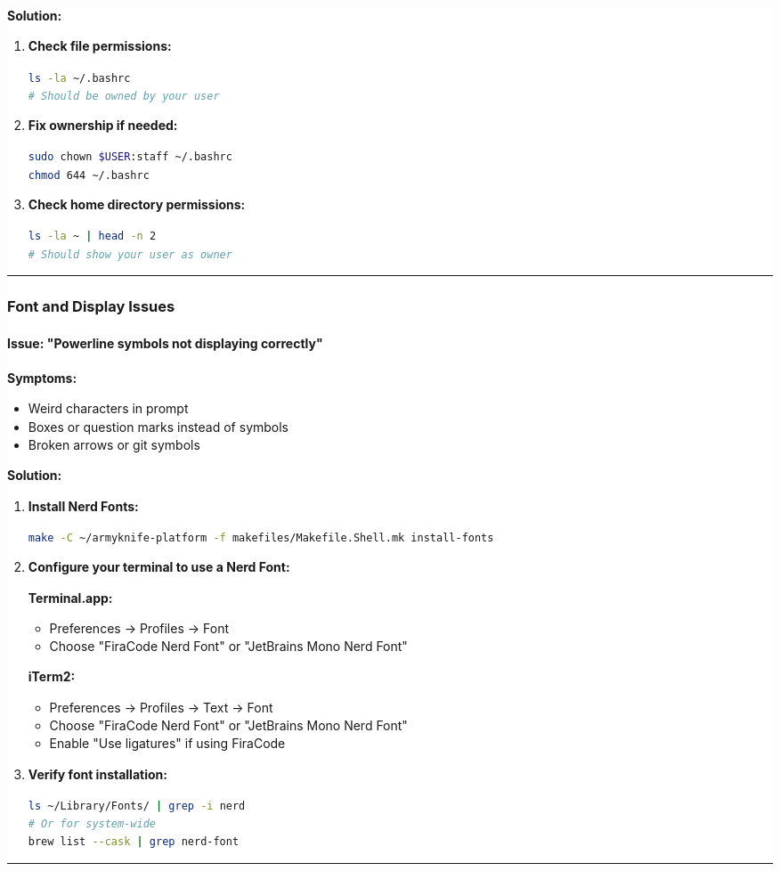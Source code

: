 **Solution:**

1. **Check file permissions:**
   ```bash
   ls -la ~/.bashrc
   # Should be owned by your user
   ```

2. **Fix ownership if needed:**
   ```bash
   sudo chown $USER:staff ~/.bashrc
   chmod 644 ~/.bashrc
   ```

3. **Check home directory permissions:**
   ```bash
   ls -la ~ | head -n 2
   # Should show your user as owner
   ```

---

### Font and Display Issues

#### Issue: "Powerline symbols not displaying correctly"

**Symptoms:**
- Weird characters in prompt
- Boxes or question marks instead of symbols
- Broken arrows or git symbols

**Solution:**

1. **Install Nerd Fonts:**
   ```bash
   make -C ~/armyknife-platform -f makefiles/Makefile.Shell.mk install-fonts
   ```

2. **Configure your terminal to use a Nerd Font:**

   **Terminal.app:**
   - Preferences → Profiles → Font
   - Choose "FiraCode Nerd Font" or "JetBrains Mono Nerd Font"

   **iTerm2:**
   - Preferences → Profiles → Text → Font
   - Choose "FiraCode Nerd Font" or "JetBrains Mono Nerd Font"
   - Enable "Use ligatures" if using FiraCode

3. **Verify font installation:**
   ```bash
   ls ~/Library/Fonts/ | grep -i nerd
   # Or for system-wide
   brew list --cask | grep nerd-font
   ```

---

